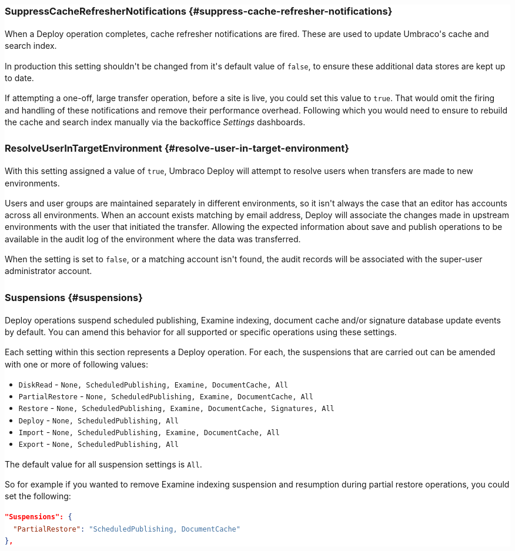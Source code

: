 ### SuppressCacheRefresherNotifications {#suppress-cache-refresher-notifications}

When a Deploy operation completes, cache refresher notifications are fired. These are used to update Umbraco's cache and search index.

In production this setting shouldn't be changed from it's default value of `false`, to ensure these additional data stores are kept up to date.

If attempting a one-off, large transfer operation, before a site is live, you could set this value to `true`. That would omit the firing and handling of these notifications and remove their performance overhead. Following which you would need to ensure to rebuild the cache and search index manually via the backoffice _Settings_ dashboards.

### ResolveUserInTargetEnvironment {#resolve-user-in-target-environment}

With this setting assigned a value of `true`, Umbraco Deploy will attempt to resolve users when transfers are made to new environments.

Users and user groups are maintained separately in different environments, so it isn't always the case that an editor has accounts across all environments. When an account exists matching by email address, Deploy will associate the changes made in upstream environments with the user that initiated the transfer. Allowing the expected information about save and publish operations to be available in the audit log of the environment where the data was transferred.

When the setting is set to `false`, or a matching account isn't found, the audit records will be associated with the super-user administrator account.

### Suspensions {#suspensions}

Deploy operations suspend scheduled publishing, Examine indexing, document cache and/or signature database update events by default. You can amend this behavior for all supported or specific operations using these settings.

Each setting within this section represents a Deploy operation. For each, the suspensions that are carried out can be amended with one or more of following values:

* `DiskRead` - `None, ScheduledPublishing, Examine, DocumentCache, All`
* `PartialRestore` - `None, ScheduledPublishing, Examine, DocumentCache, All`
* `Restore` - `None, ScheduledPublishing, Examine, DocumentCache, Signatures, All`
* `Deploy` - `None, ScheduledPublishing, All`
* `Import` - `None, ScheduledPublishing, Examine, DocumentCache, All`
* `Export` - `None, ScheduledPublishing, All`

The default value for all suspension settings is `All`.

So for example if you wanted to remove Examine indexing suspension and resumption during partial restore operations, you could set the following:

```json
"Suspensions": {
  "PartialRestore": "ScheduledPublishing, DocumentCache"
},
```
